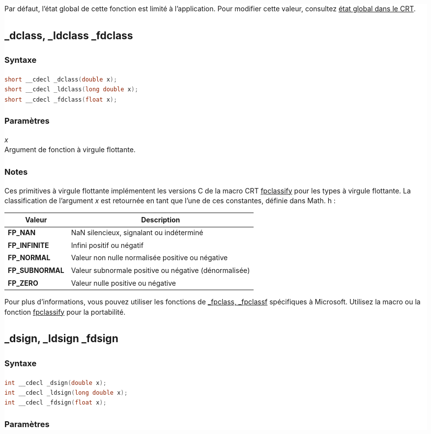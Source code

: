 Par défaut, l’état global de cette fonction est limité à l’application. Pour modifier cette valeur, consultez [état global dans le CRT](../global-state.md).

## <a name="_dclass-_ldclass-_fdclass"></a>_dclass, _ldclass _fdclass

### <a name="syntax"></a>Syntaxe

```C
short __cdecl _dclass(double x);
short __cdecl _ldclass(long double x);
short __cdecl _fdclass(float x);
```

### <a name="parameters"></a>Paramètres

*x*<br/>
Argument de fonction à virgule flottante.

### <a name="remarks"></a>Notes

Ces primitives à virgule flottante implémentent les versions C de la macro CRT [fpclassify](fpclassify.md) pour les types à virgule flottante. La classification de l’argument *x* est retournée en tant que l’une de ces constantes, définie dans Math. h :

|Valeur|Description|
|-----------|-----------------|
| **FP_NAN** | NaN silencieux, signalant ou indéterminé |
| **FP_INFINITE** | Infini positif ou négatif |
| **FP_NORMAL** | Valeur non nulle normalisée positive ou négative |
| **FP_SUBNORMAL** | Valeur subnormale positive ou négative (dénormalisée) |
| **FP_ZERO** | Valeur nulle positive ou négative |

Pour plus d’informations, vous pouvez utiliser les fonctions de [_fpclass, _fpclassf](fpclass-fpclassf.md) spécifiques à Microsoft. Utilisez la macro ou la fonction [fpclassify](fpclassify.md) pour la portabilité.

## <a name="_dsign-_ldsign-_fdsign"></a>_dsign, _ldsign _fdsign

### <a name="syntax"></a>Syntaxe

```C
int __cdecl _dsign(double x);
int __cdecl _ldsign(long double x);
int __cdecl _fdsign(float x);
```

### <a name="parameters"></a>Paramètres
